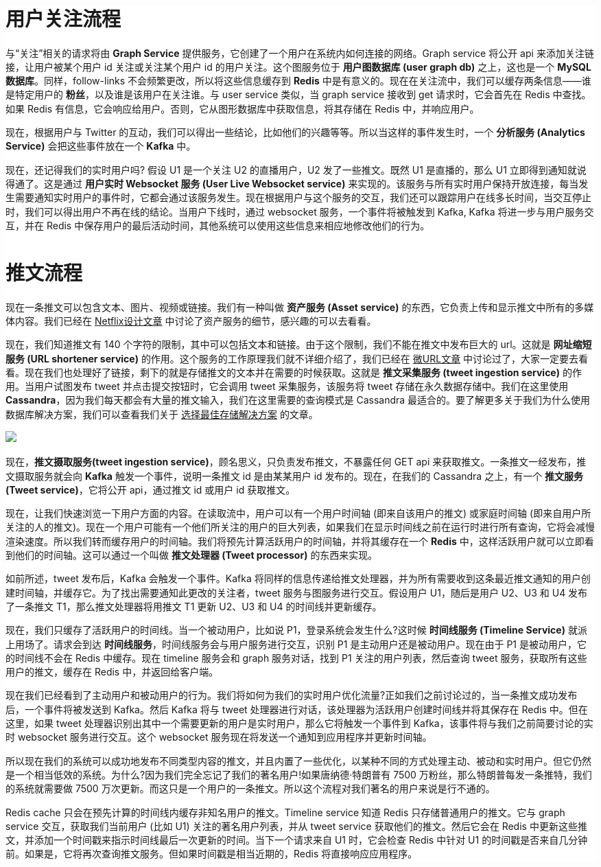 # 用户关注流程

与“关注”相关的请求将由 **Graph Service** 提供服务，它创建了一个用户在系统内如何连接的网络。Graph service 将公开 api 来添加关注链接，让用户被某个用户 id 关注或关注某个用户 id 的用户关注。这个图服务位于 **用户图数据库 (user graph db)** 之上，这也是一个 **MySQL 数据库**。同样，follow-links 不会频繁更改，所以将这些信息缓存到 **Redis** 中是有意义的。现在在关注流中，我们可以缓存两条信息——谁是特定用户的 **粉丝**，以及谁是该用户在关注谁。与 user service 类似，当 graph service 接收到 get 请求时，它会首先在 Redis 中查找。如果 Redis 有信息，它会响应给用户。否则，它从图形数据库中获取信息，将其存储在 Redis 中，并响应用户。

现在，根据用户与 Twitter 的互动，我们可以得出一些结论，比如他们的兴趣等等。所以当这样的事件发生时，一个 **分析服务 (Analytics Service)** 会把这些事件放在一个 **Kafka** 中。

现在，还记得我们的实时用户吗? 假设 U1 是一个关注 U2 的直播用户，U2 发了一些推文。既然 U1 是直播的，那么 U1 立即得到通知就说得通了。这是通过 **用户实时 Websocket 服务 (User Live Websocket service)** 来实现的。该服务与所有实时用户保持开放连接，每当发生需要通知实时用户的事件时，它都会通过该服务发生。现在根据用户与这个服务的交互，我们还可以跟踪用户在线多长时间，当交互停止时，我们可以得出用户不再在线的结论。当用户下线时，通过 websocket 服务，一个事件将被触发到 Kafka, Kafka 将进一步与用户服务交互，并在 Redis 中保存用户的最后活动时间，其他系统可以使用这些信息来相应地修改他们的行为。

# 推文流程

现在一条推文可以包含文本、图片、视频或链接。我们有一种叫做 **资产服务 (Asset service)** 的东西，它负责上传和显示推文中所有的多媒体内容。我们已经在 [Netflix设计文章](https://www.codekarle.com/system-design/netflix-system-design.html) 中讨论了资产服务的细节，感兴趣的可以去看看。

现在，我们知道推文有 140 个字符的限制，其中可以包括文本和链接。由于这个限制，我们不能在推文中发布巨大的 url。这就是 **网址缩短服务 (URL shortener service)** 的作用。这个服务的工作原理我们就不详细介绍了，我们已经在 [微URL文章](https://www.codekarle.com/system-design/TinyUrl-system-design.html) 中讨论过了，大家一定要去看看。现在我们也处理好了链接，剩下的就是存储推文的文本并在需要的时候获取。这就是 **推文采集服务 (tweet ingestion service)** 的作用。当用户试图发布 tweet 并点击提交按钮时，它会调用 tweet 采集服务，该服务将 tweet 存储在永久数据存储中。我们在这里使用 **Cassandra**，因为我们每天都会有大量的推文输入，我们在这里需要的查询模式是 Cassandra 最适合的。要了解更多关于我们为什么使用数据库解决方案，我们可以查看我们关于 [选择最佳存储解决方案](https://www.codekarle.com/system-design/Database-system-design.html) 的文章。

![](https://raw.githubusercontent.com/HardwayLinka/image/master/twitter-system-design-post-tweet.svg)

现在，**推文摄取服务(tweet ingestion service)**，顾名思义，只负责发布推文，不暴露任何 GET api 来获取推文。一条推文一经发布，推文摄取服务就会向 **Kafka** 触发一个事件，说明一条推文 id 是由某某用户 id 发布的。现在，在我们的 Cassandra 之上，有一个 **推文服务 (Tweet service)**，它将公开 api，通过推文 id 或用户 id 获取推文。

现在，让我们快速浏览一下用户方面的内容。在读取流中，用户可以有一个用户时间轴 (即来自该用户的推文) 或家庭时间轴 (即来自用户所关注的人的推文)。现在一个用户可能有一个他们所关注的用户的巨大列表，如果我们在显示时间线之前在运行时进行所有查询，它将会减慢渲染速度。所以我们转而缓存用户的时间轴。我们将预先计算活跃用户的时间轴，并将其缓存在一个 **Redis** 中，这样活跃用户就可以立即看到他们的时间轴。这可以通过一个叫做 **推文处理器 (Tweet processor)** 的东西来实现。

如前所述，tweet 发布后，Kafka 会触发一个事件。Kafka 将同样的信息传递给推文处理器，并为所有需要收到这条最近推文通知的用户创建时间轴，并缓存它。为了找出需要通知此更改的关注者，tweet 服务与图服务进行交互。假设用户 U1，随后是用户 U2、U3 和 U4 发布了一条推文 T1，那么推文处理器将用推文 T1 更新 U2、U3 和 U4 的时间线并更新缓存。

现在，我们只缓存了活跃用户的时间线。当一个被动用户，比如说 P1，登录系统会发生什么?这时候 **时间线服务 (Timeline Service)** 就派上用场了。请求会到达 **时间线服务**，时间线服务会与用户服务进行交互，识别 P1 是主动用户还是被动用户。现在由于 P1 是被动用户，它的时间线不会在 Redis 中缓存。现在 timeline 服务会和 graph 服务对话，找到 P1 关注的用户列表，然后查询 tweet 服务，获取所有这些用户的推文，缓存在 Redis 中，并返回给客户端。

现在我们已经看到了主动用户和被动用户的行为。我们将如何为我们的实时用户优化流量?正如我们之前讨论过的，当一条推文成功发布后，一个事件将被发送到 Kafka。然后 Kafka 将与 tweet 处理器进行对话，该处理器为活跃用户创建时间线并将其保存在 Redis 中。但在这里，如果 tweet 处理器识别出其中一个需要更新的用户是实时用户，那么它将触发一个事件到 Kafka，该事件将与我们之前简要讨论的实时 websocket 服务进行交互。这个 websocket 服务现在将发送一个通知到应用程序并更新时间轴。

所以现在我们的系统可以成功地发布不同类型内容的推文，并且内置了一些优化，以某种不同的方式处理主动、被动和实时用户。但它仍然是一个相当低效的系统。为什么?因为我们完全忘记了我们的著名用户!如果唐纳德·特朗普有 7500 万粉丝，那么特朗普每发一条推特，我们的系统就需要做 7500 万次更新。而这只是一个用户的一条推文。所以这个流程对我们著名的用户来说是行不通的。

Redis cache 只会在预先计算的时间线内缓存非知名用户的推文。Timeline service 知道 Redis 只存储普通用户的推文。它与 graph service 交互，获取我们当前用户 (比如 U1) 关注的著名用户列表，并从 tweet service 获取他们的推文。然后它会在 Redis 中更新这些推文，并添加一个时间戳来指示时间线最后一次更新的时间。当下一个请求来自 U1 时，它会检查 Redis 中针对 U1 的时间戳是否来自几分钟前。如果是，它将再次查询推文服务。但如果时间戳是相当近期的，Redis 将直接响应应用程序。

